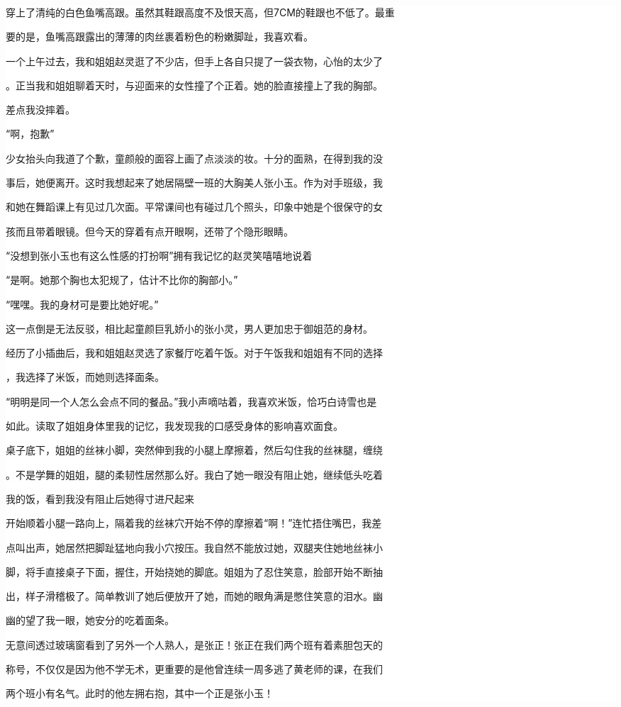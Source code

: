 穿上了清纯的白色鱼嘴高跟。虽然其鞋跟高度不及恨天高，但7CM的鞋跟也不低了。最重

要的是，鱼嘴高跟露出的薄薄的肉丝裹着粉色的粉嫩脚趾，我喜欢看。



一个上午过去，我和姐姐赵灵逛了不少店，但手上各自只提了一袋衣物，心怡的太少了

。正当我和姐姐聊着天时，与迎面来的女性撞了个正着。她的脸直接撞上了我的胸部。

差点我没摔着。



“啊，抱歉”

少女抬头向我道了个歉，童颜般的面容上画了点淡淡的妆。十分的面熟，在得到我的没

事后，她便离开。这时我想起来了她居隔壁一班的大胸美人张小玉。作为对手班级，我

和她在舞蹈课上有见过几次面。平常课间也有碰过几个照头，印象中她是个很保守的女

孩而且带着眼镜。但今天的穿着有点开眼啊，还带了个隐形眼睛。



“没想到张小玉也有这么性感的打扮啊”拥有我记忆的赵灵笑嘻嘻地说着



“是啊。她那个胸也太犯规了，估计不比你的胸部小。”

“嘿嘿。我的身材可是要比她好呢。”

这一点倒是无法反驳，相比起童颜巨乳娇小的张小灵，男人更加忠于御姐范的身材。



经历了小插曲后，我和姐姐赵灵选了家餐厅吃着午饭。对于午饭我和姐姐有不同的选择

，我选择了米饭，而她则选择面条。

“明明是同一个人怎么会点不同的餐品。”我小声嘀咕着，我喜欢米饭，恰巧白诗雪也是

如此。读取了姐姐身体里我的记忆，我发现我的口感受身体的影响喜欢面食。



桌子底下，姐姐的丝袜小脚，突然伸到我的小腿上摩擦着，然后勾住我的丝袜腿，缠绕

。不是学舞的姐姐，腿的柔韧性居然那么好。我白了她一眼没有阻止她，继续低头吃着

我的饭，看到我没有阻止后她得寸进尺起来

开始顺着小腿一路向上，隔着我的丝袜穴开始不停的摩擦着“啊！”连忙捂住嘴巴，我差

点叫出声，她居然把脚趾猛地向我小穴按压。我自然不能放过她，双腿夹住她地丝袜小

脚，将手直接桌子下面，握住，开始挠她的脚底。姐姐为了忍住笑意，脸部开始不断抽

出，样子滑稽极了。简单教训了她后便放开了她，而她的眼角满是憋住笑意的泪水。幽

幽的望了我一眼，她安分的吃着面条。

无意间透过玻璃窗看到了另外一个人熟人，是张正！张正在我们两个班有着素胆包天的

称号，不仅仅是因为他不学无术，更重要的是他曾连续一周多逃了黄老师的课，在我们

两个班小有名气。此时的他左拥右抱，其中一个正是张小玉！
